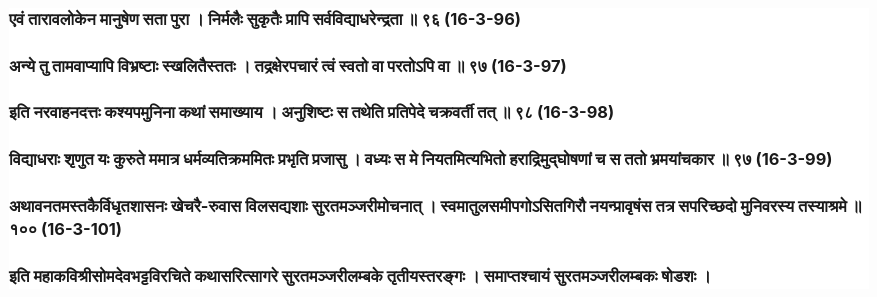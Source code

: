 ### एवं तारावलोकेन मानुषेण सता पुरा । निर्मलैः सुकृतैः प्रापि सर्वविद्याधरेन्द्रता ॥ ९६ (16-3-96)

### अन्ये तु तामवाप्यापि विभ्रष्टाः स्खलितैस्ततः । तद्रक्षेरपचारं त्वं स्वतो वा परतोऽपि वा ॥ ९७ (16-3-97)

### इति नरवाहनदत्तः कश्यपमुनिना कथां समाख्याय । अनुशिष्टः स तथेति प्रतिपेदे चक्रवर्ती तत् ॥ ९८ (16-3-98)

### विद्याधराः शृणुत यः कुरुते ममात्र धर्मव्यतिक्रममितः प्रभृति प्रजासु । वध्यः स मे नियतमित्यभितो हराद्रिमुद्घोषणां च स ततो भ्रमयांचकार ॥ ९७ (16-3-99)

### अथावनतमस्तकैर्विधृतशासनः खेचरै-रुवास विलसद्यशाः सुरतमञ्जरीमोचनात् । स्वमातुलसमीपगोऽसितगिरौ नयन्प्रावृषंस तत्र सपरिच्छदो मुनिवरस्य तस्याश्रमे ॥ १०० (16-3-101)

### इति महाकविश्रीसोमदेवभट्टविरचिते कथासरित्सागरे सुरतमञ्जरीलम्बके तृतीयस्तरङ्गः । समाप्तश्चायं सुरतमञ्जरीलम्बकः षोडशः । 